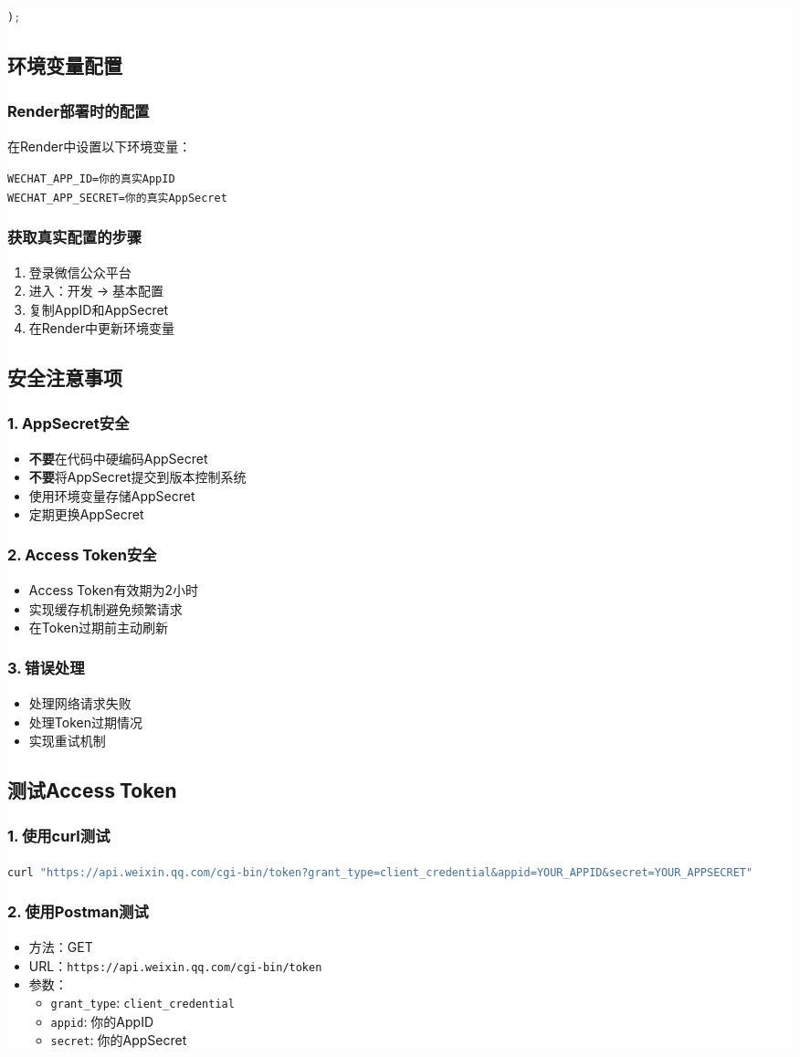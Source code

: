 ```javascript
);
```

## 环境变量配置

### Render部署时的配置
在Render中设置以下环境变量：

```
WECHAT_APP_ID=你的真实AppID
WECHAT_APP_SECRET=你的真实AppSecret
```

### 获取真实配置的步骤
1. 登录微信公众平台
2. 进入：开发 → 基本配置
3. 复制AppID和AppSecret
4. 在Render中更新环境变量

## 安全注意事项

### 1. AppSecret安全
- **不要**在代码中硬编码AppSecret
- **不要**将AppSecret提交到版本控制系统
- 使用环境变量存储AppSecret
- 定期更换AppSecret

### 2. Access Token安全
- Access Token有效期为2小时
- 实现缓存机制避免频繁请求
- 在Token过期前主动刷新

### 3. 错误处理
- 处理网络请求失败
- 处理Token过期情况
- 实现重试机制

## 测试Access Token

### 1. 使用curl测试
```bash
curl "https://api.weixin.qq.com/cgi-bin/token?grant_type=client_credential&appid=YOUR_APPID&secret=YOUR_APPSECRET"
```

### 2. 使用Postman测试
- 方法：GET
- URL：`https://api.weixin.qq.com/cgi-bin/token`
- 参数：
  - `grant_type`: `client_credential`
  - `appid`: 你的AppID
  - `secret`: 你的AppSecret
